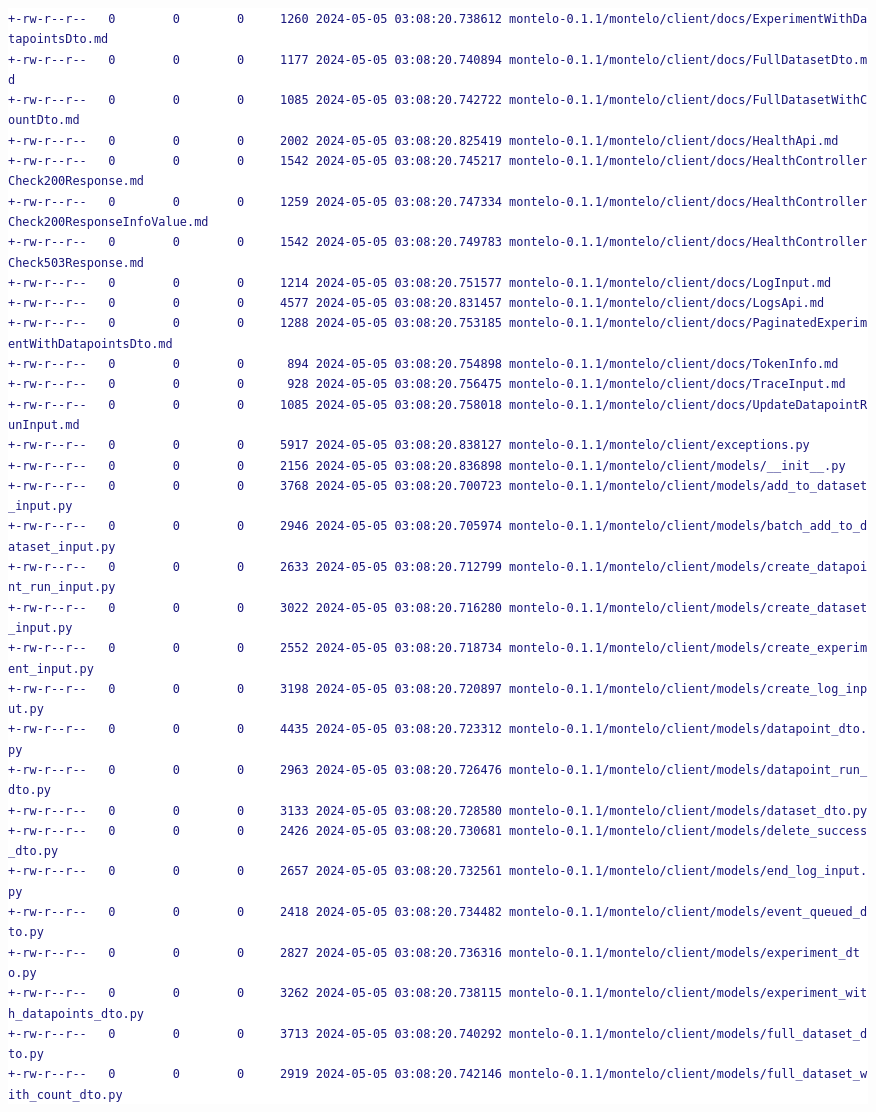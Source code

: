 ```diff
+-rw-r--r--   0        0        0     1260 2024-05-05 03:08:20.738612 montelo-0.1.1/montelo/client/docs/ExperimentWithDatapointsDto.md
+-rw-r--r--   0        0        0     1177 2024-05-05 03:08:20.740894 montelo-0.1.1/montelo/client/docs/FullDatasetDto.md
+-rw-r--r--   0        0        0     1085 2024-05-05 03:08:20.742722 montelo-0.1.1/montelo/client/docs/FullDatasetWithCountDto.md
+-rw-r--r--   0        0        0     2002 2024-05-05 03:08:20.825419 montelo-0.1.1/montelo/client/docs/HealthApi.md
+-rw-r--r--   0        0        0     1542 2024-05-05 03:08:20.745217 montelo-0.1.1/montelo/client/docs/HealthControllerCheck200Response.md
+-rw-r--r--   0        0        0     1259 2024-05-05 03:08:20.747334 montelo-0.1.1/montelo/client/docs/HealthControllerCheck200ResponseInfoValue.md
+-rw-r--r--   0        0        0     1542 2024-05-05 03:08:20.749783 montelo-0.1.1/montelo/client/docs/HealthControllerCheck503Response.md
+-rw-r--r--   0        0        0     1214 2024-05-05 03:08:20.751577 montelo-0.1.1/montelo/client/docs/LogInput.md
+-rw-r--r--   0        0        0     4577 2024-05-05 03:08:20.831457 montelo-0.1.1/montelo/client/docs/LogsApi.md
+-rw-r--r--   0        0        0     1288 2024-05-05 03:08:20.753185 montelo-0.1.1/montelo/client/docs/PaginatedExperimentWithDatapointsDto.md
+-rw-r--r--   0        0        0      894 2024-05-05 03:08:20.754898 montelo-0.1.1/montelo/client/docs/TokenInfo.md
+-rw-r--r--   0        0        0      928 2024-05-05 03:08:20.756475 montelo-0.1.1/montelo/client/docs/TraceInput.md
+-rw-r--r--   0        0        0     1085 2024-05-05 03:08:20.758018 montelo-0.1.1/montelo/client/docs/UpdateDatapointRunInput.md
+-rw-r--r--   0        0        0     5917 2024-05-05 03:08:20.838127 montelo-0.1.1/montelo/client/exceptions.py
+-rw-r--r--   0        0        0     2156 2024-05-05 03:08:20.836898 montelo-0.1.1/montelo/client/models/__init__.py
+-rw-r--r--   0        0        0     3768 2024-05-05 03:08:20.700723 montelo-0.1.1/montelo/client/models/add_to_dataset_input.py
+-rw-r--r--   0        0        0     2946 2024-05-05 03:08:20.705974 montelo-0.1.1/montelo/client/models/batch_add_to_dataset_input.py
+-rw-r--r--   0        0        0     2633 2024-05-05 03:08:20.712799 montelo-0.1.1/montelo/client/models/create_datapoint_run_input.py
+-rw-r--r--   0        0        0     3022 2024-05-05 03:08:20.716280 montelo-0.1.1/montelo/client/models/create_dataset_input.py
+-rw-r--r--   0        0        0     2552 2024-05-05 03:08:20.718734 montelo-0.1.1/montelo/client/models/create_experiment_input.py
+-rw-r--r--   0        0        0     3198 2024-05-05 03:08:20.720897 montelo-0.1.1/montelo/client/models/create_log_input.py
+-rw-r--r--   0        0        0     4435 2024-05-05 03:08:20.723312 montelo-0.1.1/montelo/client/models/datapoint_dto.py
+-rw-r--r--   0        0        0     2963 2024-05-05 03:08:20.726476 montelo-0.1.1/montelo/client/models/datapoint_run_dto.py
+-rw-r--r--   0        0        0     3133 2024-05-05 03:08:20.728580 montelo-0.1.1/montelo/client/models/dataset_dto.py
+-rw-r--r--   0        0        0     2426 2024-05-05 03:08:20.730681 montelo-0.1.1/montelo/client/models/delete_success_dto.py
+-rw-r--r--   0        0        0     2657 2024-05-05 03:08:20.732561 montelo-0.1.1/montelo/client/models/end_log_input.py
+-rw-r--r--   0        0        0     2418 2024-05-05 03:08:20.734482 montelo-0.1.1/montelo/client/models/event_queued_dto.py
+-rw-r--r--   0        0        0     2827 2024-05-05 03:08:20.736316 montelo-0.1.1/montelo/client/models/experiment_dto.py
+-rw-r--r--   0        0        0     3262 2024-05-05 03:08:20.738115 montelo-0.1.1/montelo/client/models/experiment_with_datapoints_dto.py
+-rw-r--r--   0        0        0     3713 2024-05-05 03:08:20.740292 montelo-0.1.1/montelo/client/models/full_dataset_dto.py
+-rw-r--r--   0        0        0     2919 2024-05-05 03:08:20.742146 montelo-0.1.1/montelo/client/models/full_dataset_with_count_dto.py
```